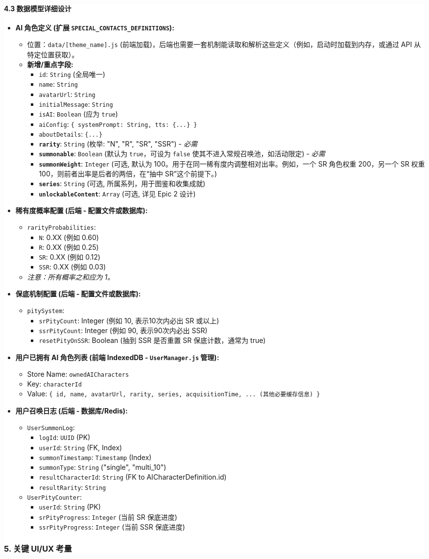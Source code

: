 #### 4.3 数据模型详细设计

*   **AI 角色定义 (扩展 `SPECIAL_CONTACTS_DEFINITIONS`):**
    *   位置：`data/[theme_name].js` (前端加载)，后端也需要一套机制能读取和解析这些定义（例如，启动时加载到内存，或通过 API 从特定位置获取）。
    *   **新增/重点字段:**
        *   `id`: `String` (全局唯一)
        *   `name`: `String`
        *   `avatarUrl`: `String`
        *   `initialMessage`: `String`
        *   `isAI`: `Boolean` (应为 `true`)
        *   `aiConfig`: `{ systemPrompt: String, tts: {...} }`
        *   `aboutDetails`: `{...}`
        *   **`rarity`**: `String` (枚举: "N", "R", "SR", "SSR") - *必需*
        *   **`summonable`**: `Boolean` (默认为 `true`，可设为 `false` 使其不进入常规召唤池，如活动限定) - *必需*
        *   **`summonWeight`**: `Integer` (可选, 默认为 100。用于在同一稀有度内调整相对出率。例如，一个 SR 角色权重 200，另一个 SR 权重 100，则前者出率是后者的两倍，在“抽中 SR”这个前提下。)
        *   **`series`**: `String` (可选, 所属系列，用于图鉴和收集成就)
        *   **`unlockableContent`**: `Array` (可选, 详见 Epic 2 设计)

*   **稀有度概率配置 (后端 - 配置文件或数据库):**
    *   `rarityProbabilities`:
        *   `N`: 0.XX (例如 0.60)
        *   `R`: 0.XX (例如 0.25)
        *   `SR`: 0.XX (例如 0.12)
        *   `SSR`: 0.XX (例如 0.03)
    *   *注意：所有概率之和应为 1。*

*   **保底机制配置 (后端 - 配置文件或数据库):**
    *   `pitySystem`:
        *   `srPityCount`: Integer (例如 10, 表示10次内必出 SR 或以上)
        *   `ssrPityCount`: Integer (例如 90, 表示90次内必出 SSR)
        *   `resetPityOnSSR`: Boolean (抽到 SSR 是否重置 SR 保底计数，通常为 true)

*   **用户已拥有 AI 角色列表 (前端 IndexedDB - `UserManager.js` 管理):**
    *   Store Name: `ownedAICharacters`
    *   Key: `characterId`
    *   Value: `{ id, name, avatarUrl, rarity, series, acquisitionTime, ... (其他必要缓存信息) }`

*   **用户召唤日志 (后端 - 数据库/Redis):**
    *   `UserSummonLog`:
        *   `logId`: `UUID` (PK)
        *   `userId`: `String` (FK, Index)
        *   `summonTimestamp`: `Timestamp` (Index)
        *   `summonType`: `String` ("single", "multi_10")
        *   `resultCharacterId`: `String` (FK to AICharacterDefinition.id)
        *   `resultRarity`: `String`
    *   `UserPityCounter`:
        *   `userId`: `String` (PK)
        *   `srPityProgress`: `Integer` (当前 SR 保底进度)
        *   `ssrPityProgress`: `Integer` (当前 SSR 保底进度)

### 5. 关键 UI/UX 考量
